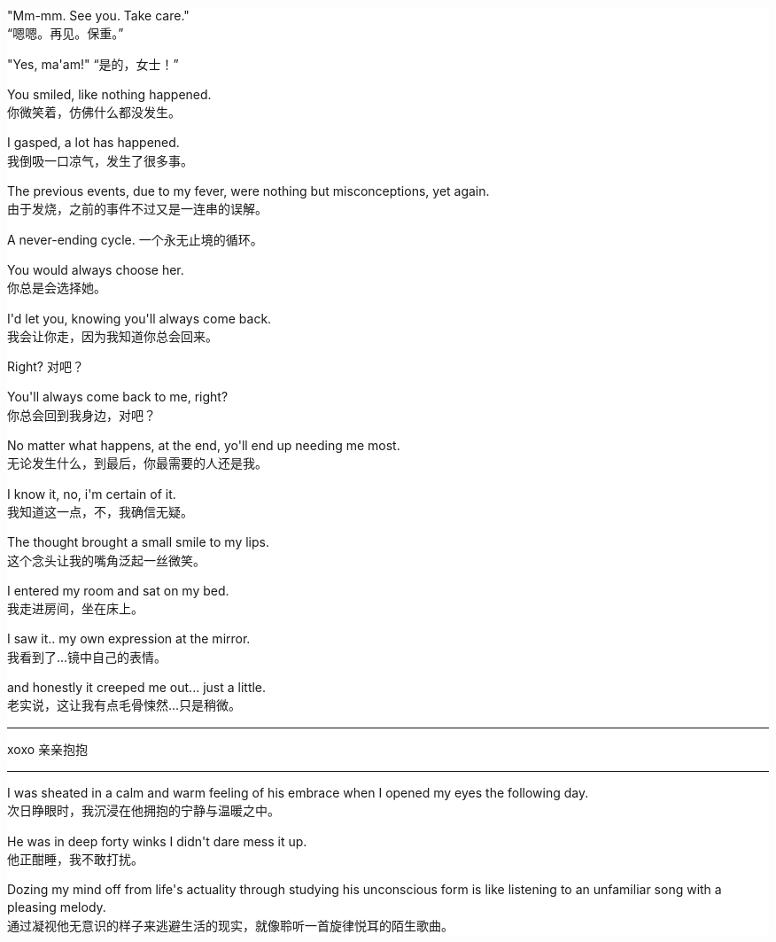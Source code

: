 "Mm-mm. See you. Take care."  
“嗯嗯。再见。保重。”

"Yes, ma'am!" “是的，女士！”

You smiled, like nothing happened.  
你微笑着，仿佛什么都没发生。

I gasped, a lot has happened.  
我倒吸一口凉气，发生了很多事。

The previous events, due to my fever, were nothing but misconceptions, yet again.  
由于发烧，之前的事件不过又是一连串的误解。

A never-ending cycle. 一个永无止境的循环。

You would always choose her.  
你总是会选择她。

I'd let you, knowing you'll always come back.  
我会让你走，因为我知道你总会回来。

Right? 对吧？

You'll always come back to me, right?  
你总会回到我身边，对吧？

No matter what happens, at the end, yo'll end up needing me most.  
无论发生什么，到最后，你最需要的人还是我。

I know it, no, i'm certain of it.  
我知道这一点，不，我确信无疑。

The thought brought a small smile to my lips.  
这个念头让我的嘴角泛起一丝微笑。

I entered my room and sat on my bed.  
我走进房间，坐在床上。

I saw it.. my own expression at the mirror.  
我看到了...镜中自己的表情。

and honestly it creeped me out... just a little.  
老实说，这让我有点毛骨悚然...只是稍微。

---

xoxo 亲亲抱抱

---

I was sheated in a calm and warm feeling of his embrace when I opened my eyes the following day.  
次日睁眼时，我沉浸在他拥抱的宁静与温暖之中。

He was in deep forty winks I didn't dare mess it up.  
他正酣睡，我不敢打扰。

Dozing my mind off from life's actuality through studying his unconscious form is like listening to an unfamiliar song with a pleasing melody.  
通过凝视他无意识的样子来逃避生活的现实，就像聆听一首旋律悦耳的陌生歌曲。
